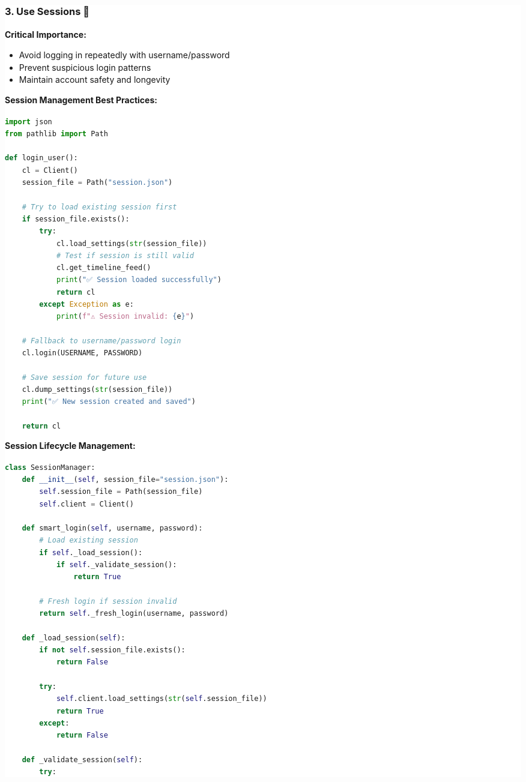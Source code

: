 ### 3. Use Sessions 💾

**Critical Importance:**
- Avoid logging in repeatedly with username/password
- Prevent suspicious login patterns
- Maintain account safety and longevity

**Session Management Best Practices:**
```python
import json
from pathlib import Path

def login_user():
    cl = Client()
    session_file = Path("session.json")

    # Try to load existing session first
    if session_file.exists():
        try:
            cl.load_settings(str(session_file))
            # Test if session is still valid
            cl.get_timeline_feed()
            print("✅ Session loaded successfully")
            return cl
        except Exception as e:
            print(f"⚠️ Session invalid: {e}")

    # Fallback to username/password login
    cl.login(USERNAME, PASSWORD)

    # Save session for future use
    cl.dump_settings(str(session_file))
    print("✅ New session created and saved")

    return cl
```

**Session Lifecycle Management:**
```python
class SessionManager:
    def __init__(self, session_file="session.json"):
        self.session_file = Path(session_file)
        self.client = Client()

    def smart_login(self, username, password):
        # Load existing session
        if self._load_session():
            if self._validate_session():
                return True

        # Fresh login if session invalid
        return self._fresh_login(username, password)

    def _load_session(self):
        if not self.session_file.exists():
            return False

        try:
            self.client.load_settings(str(self.session_file))
            return True
        except:
            return False

    def _validate_session(self):
        try:
```